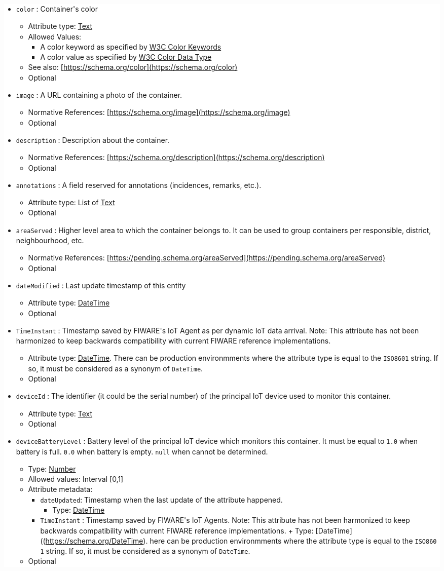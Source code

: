 + `color` : Container's color
    + Attribute type: [Text](https://schema.org/Text)
    + Allowed Values:
        + A color keyword as specified by [W3C Color Keywords](https://www.w3.org/TR/SVG/types.html#ColorKeywords)
        + A color value as specified by [W3C Color Data Type](https://www.w3.org/TR/SVG/types.html#BasicDataTypes)
    + See also: [https://schema.org/color](https://schema.org/color)
    + Optional

+ `image` : A URL containing a photo of the container.
    + Normative References: [https://schema.org/image](https://schema.org/image)
    + Optional
    
+ `description` : Description about the container. 
    + Normative References: [https://schema.org/description](https://schema.org/description)
    + Optional

+ `annotations` : A field reserved for annotations (incidences, remarks, etc.).
    + Attribute type: List of [Text](https://schema.org/Text)
    + Optional
    
+ `areaServed` : Higher level area to which the container belongs to. It can be used to group containers per
responsible, district, neighbourhood, etc.
    + Normative References: [https://pending.schema.org/areaServed](https://pending.schema.org/areaServed)
    + Optional
    
+ `dateModified` : Last update timestamp of this entity
    + Attribute type: [DateTime](https://schema.org/DateTime)
    + Optional
    
+ `TimeInstant` : Timestamp saved by FIWARE's IoT Agent as per dynamic IoT data arrival. Note: This attribute has not been harmonized
to keep backwards compatibility with current FIWARE reference implementations. 
    + Attribute type: [DateTime](https://schema.org/DateTime). There can be production environmments where the attribute type
    is equal to the `ISO8601` string. If so, it must be considered as a synonym of `DateTime`.  
    + Optional
    
+ `deviceId` : The identifier (it could be the serial number) of the principal IoT device used to monitor this container. 
    + Attribute type: [Text](https://schema.org/Text)
    + Optional
    
+ `deviceBatteryLevel` : Battery level of the principal IoT device which monitors this container.
It must be equal to `1.0` when battery is full. `0.0` when battery ìs empty.
`null` when cannot be determined. 
    + Type: [Number](https://schema.org/Number)
    + Allowed values: Interval [0,1]
    + Attribute metadata:
        + `dateUpdated`: Timestamp when the last update of the attribute happened.
            + Type: [DateTime](http://schema.org/DateTime)
        + `TimeInstant` : Timestamp saved by FIWARE's IoT Agents. Note: This attribute has not been harmonized
to keep backwards compatibility with current FIWARE reference implementations. 
              + Type: [DateTime]((https://schema.org/DateTime). here can be production environmments where the attribute type
    is equal to the `ISO8601` string. If so, it must be considered as a synonym of `DateTime`.
    + Optional
            